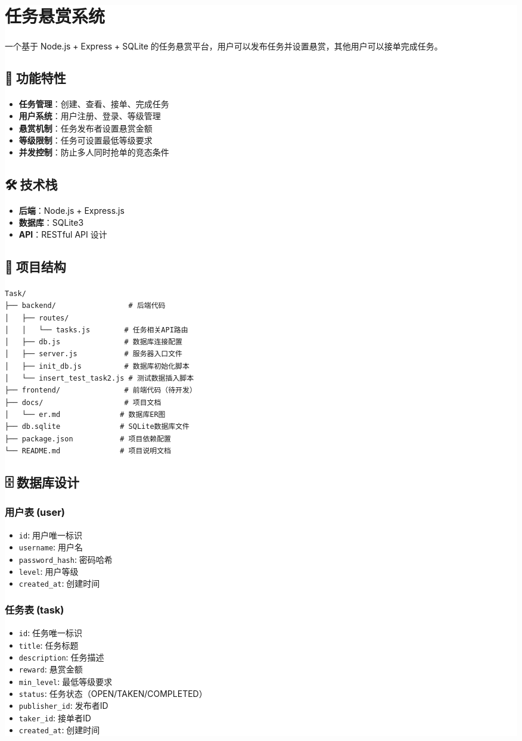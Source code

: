 # 任务悬赏系统

一个基于 Node.js + Express + SQLite 的任务悬赏平台，用户可以发布任务并设置悬赏，其他用户可以接单完成任务。

## 🚀 功能特性

- **任务管理**：创建、查看、接单、完成任务
- **用户系统**：用户注册、登录、等级管理
- **悬赏机制**：任务发布者设置悬赏金额
- **等级限制**：任务可设置最低等级要求
- **并发控制**：防止多人同时抢单的竞态条件

## 🛠️ 技术栈

- **后端**：Node.js + Express.js
- **数据库**：SQLite3
- **API**：RESTful API 设计

## 📁 项目结构

```
Task/
├── backend/                 # 后端代码
│   ├── routes/             
│   │   └── tasks.js        # 任务相关API路由
│   ├── db.js               # 数据库连接配置
│   ├── server.js           # 服务器入口文件
│   ├── init_db.js          # 数据库初始化脚本
│   └── insert_test_task2.js # 测试数据插入脚本
├── frontend/               # 前端代码（待开发）
├── docs/                   # 项目文档
│   └── er.md              # 数据库ER图
├── db.sqlite              # SQLite数据库文件
├── package.json           # 项目依赖配置
└── README.md              # 项目说明文档
```

## 🗄️ 数据库设计

### 用户表 (user)
- `id`: 用户唯一标识
- `username`: 用户名
- `password_hash`: 密码哈希
- `level`: 用户等级
- `created_at`: 创建时间

### 任务表 (task)
- `id`: 任务唯一标识
- `title`: 任务标题
- `description`: 任务描述
- `reward`: 悬赏金额
- `min_level`: 最低等级要求
- `status`: 任务状态（OPEN/TAKEN/COMPLETED）
- `publisher_id`: 发布者ID
- `taker_id`: 接单者ID
- `created_at`: 创建时间

